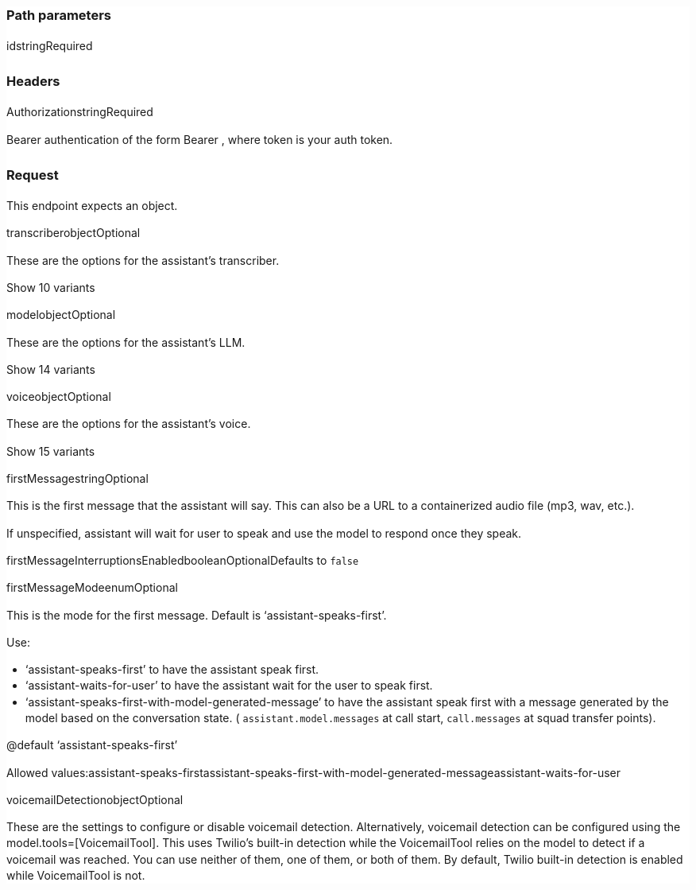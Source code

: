 ### Path parameters

idstringRequired

### Headers

AuthorizationstringRequired

Bearer authentication of the form Bearer <token>, where token is your auth token.

### Request

This endpoint expects an object.

transcriberobjectOptional

These are the options for the assistant’s transcriber.

Show 10 variants

modelobjectOptional

These are the options for the assistant’s LLM.

Show 14 variants

voiceobjectOptional

These are the options for the assistant’s voice.

Show 15 variants

firstMessagestringOptional

This is the first message that the assistant will say. This can also be a URL to a containerized audio file (mp3, wav, etc.).

If unspecified, assistant will wait for user to speak and use the model to respond once they speak.

firstMessageInterruptionsEnabledbooleanOptionalDefaults to `false`

firstMessageModeenumOptional

This is the mode for the first message. Default is ‘assistant-speaks-first’.

Use:

- ‘assistant-speaks-first’ to have the assistant speak first.
- ‘assistant-waits-for-user’ to have the assistant wait for the user to speak first.
- ‘assistant-speaks-first-with-model-generated-message’ to have the assistant speak first with a message generated by the model based on the conversation state. ( `assistant.model.messages` at call start, `call.messages` at squad transfer points).

@default ‘assistant-speaks-first’

Allowed values:assistant-speaks-firstassistant-speaks-first-with-model-generated-messageassistant-waits-for-user

voicemailDetectionobjectOptional

These are the settings to configure or disable voicemail detection. Alternatively, voicemail detection can be configured using the model.tools=\[VoicemailTool\].
This uses Twilio’s built-in detection while the VoicemailTool relies on the model to detect if a voicemail was reached.
You can use neither of them, one of them, or both of them. By default, Twilio built-in detection is enabled while VoicemailTool is not.
